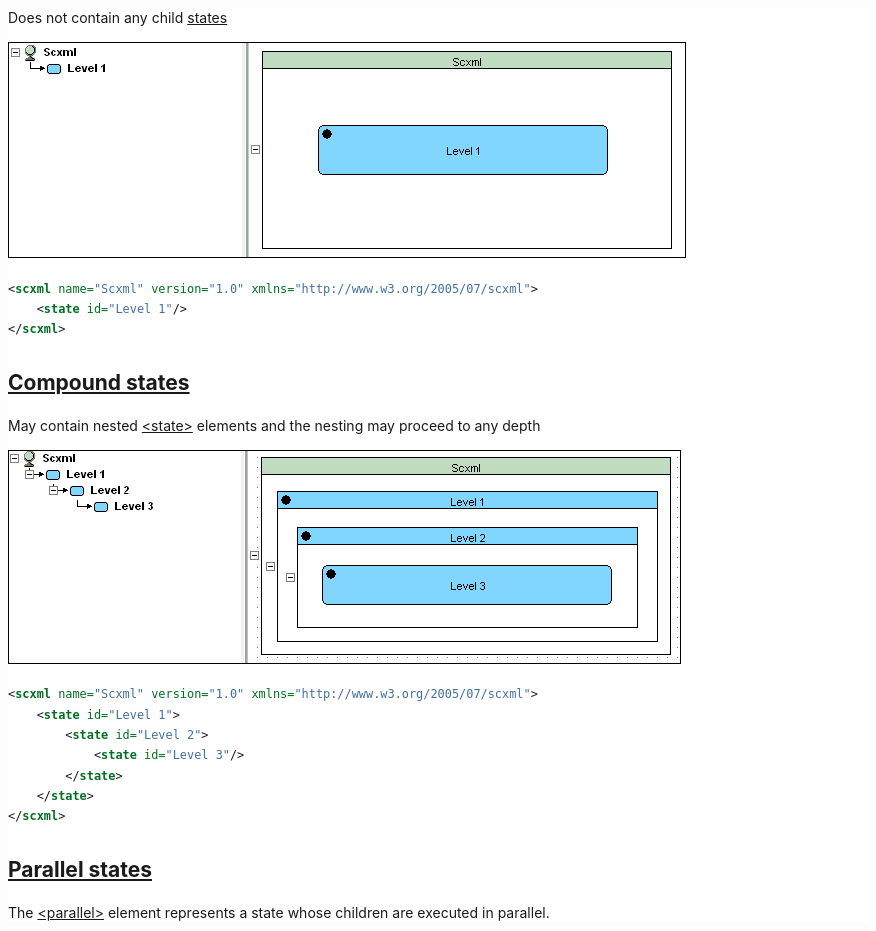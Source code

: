 Does not contain any child [states](Doc/state.md)

![atomic_state_img](Images/readme%20-%20atomic.gif)
```xml
<scxml name="Scxml" version="1.0" xmlns="http://www.w3.org/2005/07/scxml">
	<state id="Level 1"/>
</scxml>
```


## [Compound states](Doc/state.md#compound-state)

May contain nested [\<state\>](Doc/state.md) elements and the nesting may proceed to any depth
	
![compound_state_img](Images/readme%20-%20compound.gif)
```xml
<scxml name="Scxml" version="1.0" xmlns="http://www.w3.org/2005/07/scxml">
	<state id="Level 1">
		<state id="Level 2">
			<state id="Level 3"/>
		</state>
	</state>
</scxml>
```


## [Parallel states](Doc/parallel.md)

The [\<parallel\>](Doc/parallel.md) element represents a state whose children are executed in parallel.
